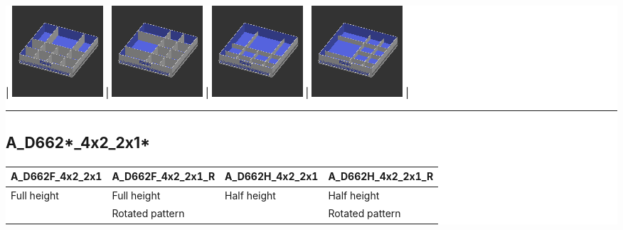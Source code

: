 | ![preview](png/A_D662F_4x2_1-2-1.png) | ![preview](png/A_D662F_4x2_1-2-1_R.png) | ![preview](png/A_D662H_4x2_1-2-1.png) | ![preview](png/A_D662H_4x2_1-2-1_R.png) | 


---
## A_D662*_4x2_2x1*
| **A_D662F_4x2_2x1** | **A_D662F_4x2_2x1_R** | **A_D662H_4x2_2x1** | **A_D662H_4x2_2x1_R** | 
| --- | --- | --- | --- | 
| Full height | Full height | Half height | Half height | 
|  | Rotated pattern |  | Rotated pattern | 